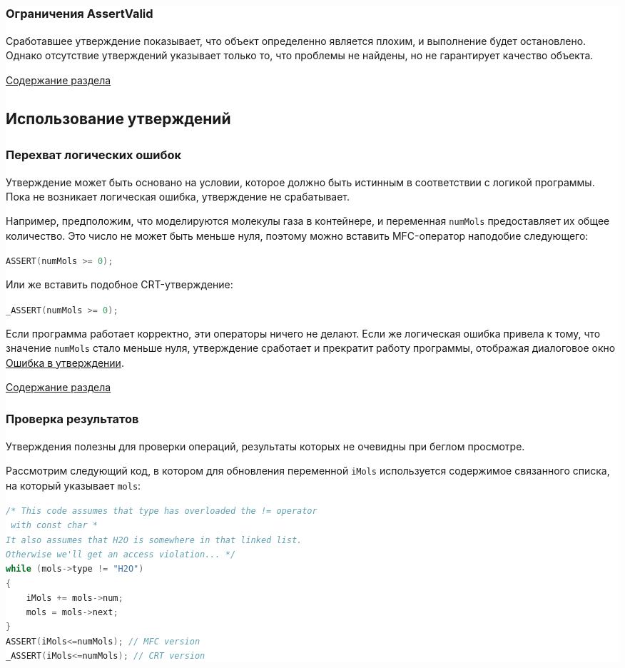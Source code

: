 ### <a name="limitations-of-assertvalid"></a><a name="BKMK_Limitations_of_AssertValid"></a> Ограничения AssertValid
Сработавшее утверждение показывает, что объект определенно является плохим, и выполнение будет остановлено. Однако отсутствие утверждений указывает только то, что проблемы не найдены, но не гарантирует качество объекта.

[Содержание раздела](#BKMK_In_this_topic)

## <a name="using-assertions"></a><a name="BKMK_Using_assertions"></a> Использование утверждений

### <a name="catching-logic-errors"></a><a name="BKMK_Catching_logic_errors"></a> Перехват логических ошибок
Утверждение может быть основано на условии, которое должно быть истинным в соответствии с логикой программы. Пока не возникает логическая ошибка, утверждение не срабатывает.

Например, предположим, что моделируются молекулы газа в контейнере, и переменная `numMols` предоставляет их общее количество. Это число не может быть меньше нуля, поэтому можно вставить MFC-оператор наподобие следующего:

```cpp
ASSERT(numMols >= 0);
```

Или же вставить подобное CRT-утверждение:

```cpp
_ASSERT(numMols >= 0);
```

Если программа работает корректно, эти операторы ничего не делают. Если же логическая ошибка привела к тому, что значение `numMols` стало меньше нуля, утверждение сработает и прекратит работу программы, отображая диалоговое окно [Ошибка в утверждении](../debugger/assertion-failed-dialog-box.md).

[Содержание раздела](#BKMK_In_this_topic)

### <a name="checking-results"></a><a name="BKMK_Checking_results_"></a> Проверка результатов
Утверждения полезны для проверки операций, результаты которых не очевидны при беглом просмотре.

Рассмотрим следующий код, в котором для обновления переменной `iMols` используется содержимое связанного списка, на который указывает `mols`:

```cpp
/* This code assumes that type has overloaded the != operator
 with const char *
It also assumes that H2O is somewhere in that linked list.
Otherwise we'll get an access violation... */
while (mols->type != "H2O")
{
    iMols += mols->num;
    mols = mols->next;
}
ASSERT(iMols<=numMols); // MFC version
_ASSERT(iMols<=numMols); // CRT version
```
